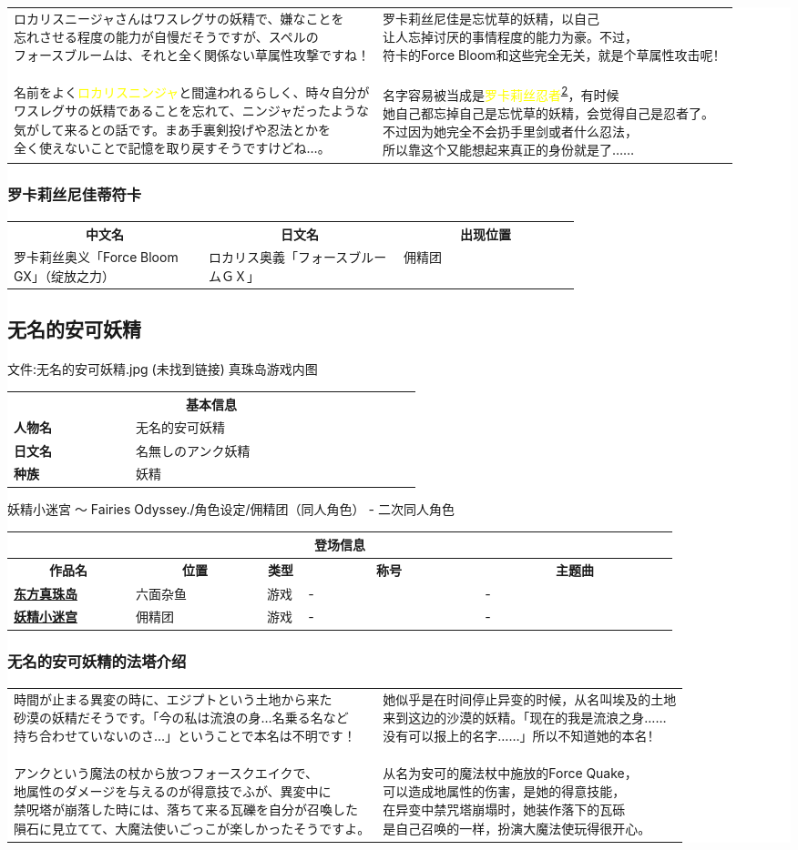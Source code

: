 <table><tbody><tr class="tt-content" id="罗卡莉丝尼佳的法塔介绍-1" data-pos="&#91;&quot;\u7f57\u5361\u8389\u4e1d\u5c3c\u4f73\u7684\u6cd5\u5854\u4ecb\u7ecd&quot;,1&#93;"><td class="tt-ja" lang="ja"><div class="poem">ロカリスニージャさんはワスレグサの妖精で、嫌なことを<br>忘れさせる程度の能力が自慢だそうですが、スペルの<br>フォースブルームは、それと全く関係ない草属性攻撃ですね！<br><br>名前をよく<span style="color:yellow;">ロカリスニンジャ</span>と間違われるらしく、時々自分が<br>ワスレグサの妖精であることを忘れて、ニンジャだったような<br>気がして来るとの話です。まあ手裏剣投げや忍法とかを<br>全く使えないことで記憶を取り戻すそうですけどね…。</div></td><td class="tt-zh" lang="zh"><div class="poem">罗卡莉丝尼佳是忘忧草的妖精，以自己<br>让人忘掉讨厌的事情程度的能力为豪。不过，<br>符卡的Force Bloom和这些完全无关，就是个草属性攻击呢！<br><br>名字容易被当成是<span style="color:yellow;">罗卡莉丝忍者</span><sup id="cite_ref-dajare_2-0" class="reference"><a href="#cite_note-dajare-2">2</a></sup>，有时候<br>她自己都忘掉自己是忘忧草的妖精，会觉得自己是忍者了。<br>不过因为她完全不会扔手里剑或者什么忍法，<br>所以靠这个又能想起来真正的身份就是了……</div></td></tr></tbody></table>


### 罗卡莉丝尼佳蒂符卡

<table><tbody><tr><th><b>中文名</b></th><th><b>日文名</b></th><th><b>出现位置</b></th></tr><tr><td style="width:200px">罗卡莉丝奥义「Force Bloom GX」（绽放之力）</td><td style="width:200px">ロカリス奥義「フォースブルームＧＸ」</td><td style="width:180px">佣精团</td></tr></tbody></table>


## 无名的安可妖精
文件:无名的安可妖精.jpg (未找到链接)  真珠岛游戏内图
<table>
<tbody><tr>
<th colspan="2">基本信息</th>
</tr>
<tr>
<td style="width:120px"><b>人物名</b></td><td style="min-width:300px">无名的安可妖精</td>
</tr><tr><td><b>日文名</b></td><td>名無しのアンク妖精</td></tr><tr><td><b>种族</b></td><td>妖精</td></tr></tbody></table>

妖精小迷宮 ～ Fairies Odyssey./角色设定/佣精团（同人角色） - 二次同人角色

<table>
<tbody><tr>
<th colspan="5">登场信息</th>
</tr><tr><th><b>作品名</b></th><th><b>位置</b></th><th><b>类型</b></th><th><b>称号</b></th><th><b>主题曲</b></th></tr><tr><td rowspan="1" style="width:120px"><b><a href="/%E4%B8%9C%E6%96%B9%E7%9C%9F%E7%8F%A0%E5%B2%9B" class="mw-redirect" title="东方真珠岛">东方真珠岛</a></b></td><td style="width:130px">六面杂鱼</td><td class="bg-color-danger-30" style="width:30px;">游戏</td><td style="width:180px">-</td><td style="width:200px">-</td></tr>
<tr><td rowspan="1" style="width:120px"><b><a href="/%E5%A6%96%E7%B2%BE%E5%B0%8F%E8%BF%B7%E5%AE%AB" class="mw-redirect" title="妖精小迷宫">妖精小迷宫</a></b></td><td style="width:130px">佣精团</td><td class="bg-color-danger-30" style="width:30px;">游戏</td><td style="width:180px">-</td><td style="width:200px">-</td></tr></tbody></table>


### 无名的安可妖精的法塔介绍

<table><tbody><tr class="tt-content" id="无名的安可妖精的法塔介绍-1" data-pos="&#91;&quot;\u65e0\u540d\u7684\u5b89\u53ef\u5996\u7cbe\u7684\u6cd5\u5854\u4ecb\u7ecd&quot;,1&#93;"><td class="tt-ja" lang="ja"><div class="poem">時間が止まる異変の時に、エジプトという土地から来た<br>砂漠の妖精だそうです。「今の私は流浪の身…名乗る名など<br>持ち合わせていないのさ…」ということで本名は不明です！<br><br>アンクという魔法の杖から放つフォースクエイクで、<br>地属性のダメージを与えるのが得意技でふが、異変中に<br>禁呪塔が崩落した時には、落ちて来る瓦礫を自分が召喚した<br>隕石に見立てて、大魔法使いごっこが楽しかったそうですよ。</div></td><td class="tt-zh" lang="zh"><div class="poem">她似乎是在时间停止异变的时候，从名叫埃及的土地<br>来到这边的沙漠的妖精。「现在的我是流浪之身……<br>没有可以报上的名字……」所以不知道她的本名！<br><br>从名为安可的魔法杖中施放的Force Quake，<br>可以造成地属性的伤害，是她的得意技能，<br>在异变中禁咒塔崩塌时，她装作落下的瓦砾<br>是自己召唤的一样，扮演大魔法使玩得很开心。</div></td></tr></tbody></table>
